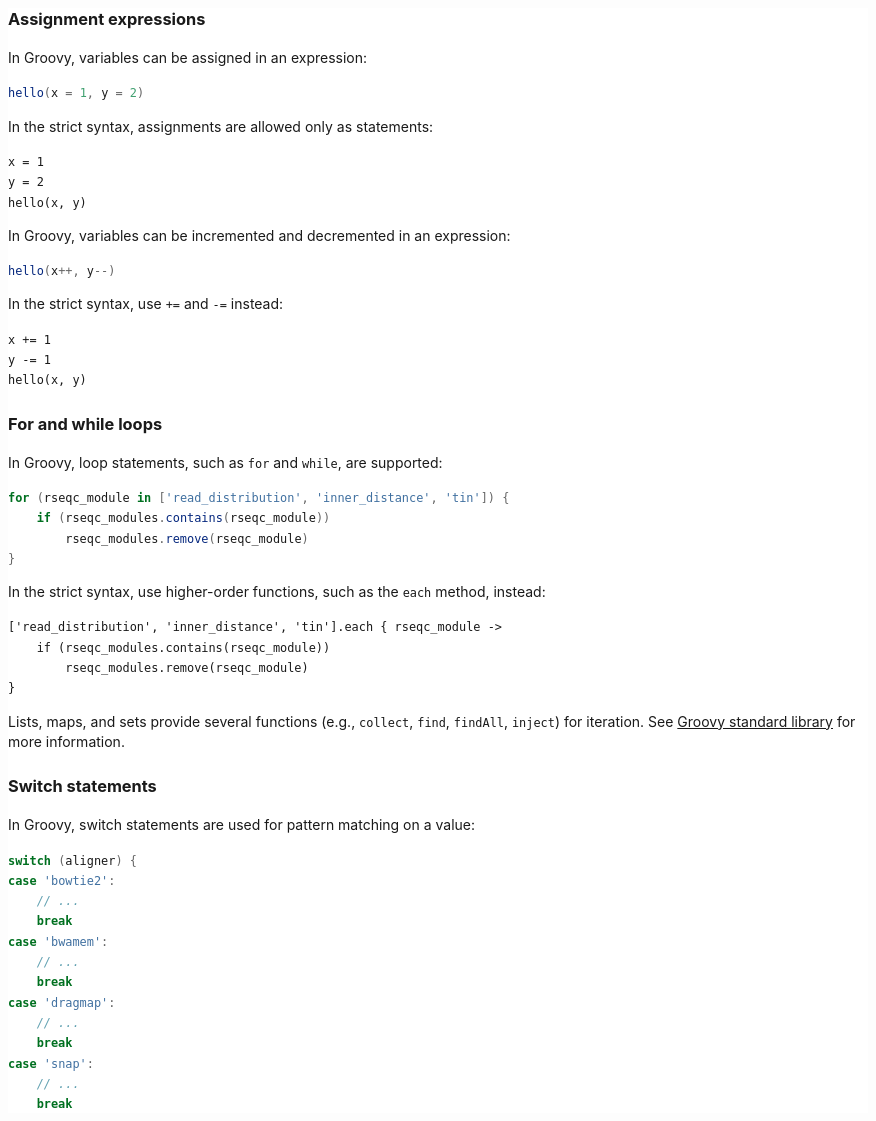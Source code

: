 ### Assignment expressions

In Groovy, variables can be assigned in an expression:

```groovy
hello(x = 1, y = 2)
```

In the strict syntax, assignments are allowed only as statements:

```nextflow
x = 1
y = 2
hello(x, y)
```

In Groovy, variables can be incremented and decremented in an expression:

```groovy
hello(x++, y--)
```

In the strict syntax, use `+=` and `-=` instead:

```nextflow
x += 1
y -= 1
hello(x, y)
```

### For and while loops

In Groovy, loop statements, such as `for` and `while`, are supported:

```groovy
for (rseqc_module in ['read_distribution', 'inner_distance', 'tin']) {
    if (rseqc_modules.contains(rseqc_module))
        rseqc_modules.remove(rseqc_module)
}
```

In the strict syntax, use higher-order functions, such as the `each` method, instead:

```nextflow
['read_distribution', 'inner_distance', 'tin'].each { rseqc_module ->
    if (rseqc_modules.contains(rseqc_module))
        rseqc_modules.remove(rseqc_module)
}
```

Lists, maps, and sets provide several functions (e.g., `collect`, `find`, `findAll`, `inject`) for iteration. See [Groovy standard library](https://docs.groovy-lang.org/latest/html/groovy-jdk/overview-summary.html) for more information.

### Switch statements

In Groovy, switch statements are used for pattern matching on a value:

```groovy
switch (aligner) {
case 'bowtie2':
    // ...
    break
case 'bwamem':
    // ...
    break
case 'dragmap':
    // ...
    break
case 'snap':
    // ...
    break
```